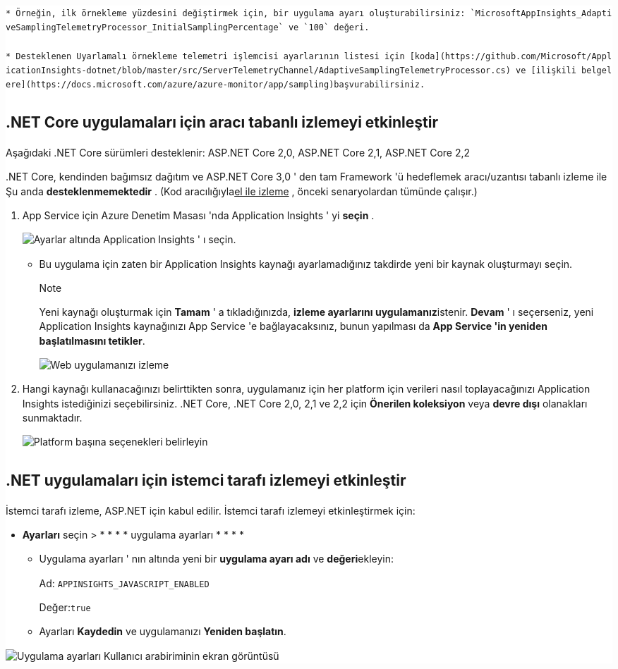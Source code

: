     * Örneğin, ilk örnekleme yüzdesini değiştirmek için, bir uygulama ayarı oluşturabilirsiniz: `MicrosoftAppInsights_AdaptiveSamplingTelemetryProcessor_InitialSamplingPercentage` ve `100` değeri.

    * Desteklenen Uyarlamalı örnekleme telemetri işlemcisi ayarlarının listesi için [koda](https://github.com/Microsoft/ApplicationInsights-dotnet/blob/master/src/ServerTelemetryChannel/AdaptiveSamplingTelemetryProcessor.cs) ve [ilişkili belgelere](https://docs.microsoft.com/azure/azure-monitor/app/sampling)başvurabilirsiniz.

## <a name="enable-agent-based-monitoring-for-net-core-applications"></a>.NET Core uygulamaları için aracı tabanlı izlemeyi etkinleştir

Aşağıdaki .NET Core sürümleri desteklenir: ASP.NET Core 2,0, ASP.NET Core 2,1, ASP.NET Core 2,2

.NET Core, kendinden bağımsız dağıtım ve ASP.NET Core 3,0 ' den tam Framework 'ü hedeflemek aracı/uzantısı tabanlı izleme ile Şu anda **desteklenmemektedir** . (Kod aracılığıyla[el ile izleme](https://docs.microsoft.com/azure/azure-monitor/app/asp-net-core) , önceki senaryolardan tümünde çalışır.)

1. App Service için Azure Denetim Masası 'nda Application Insights ' yi **seçin** .

    ![Ayarlar altında Application Insights ' ı seçin.](./media/azure-web-apps/settings-app-insights-01.png)

   * Bu uygulama için zaten bir Application Insights kaynağı ayarlamadığınız takdirde yeni bir kaynak oluşturmayı seçin. 

     > [!NOTE]
     > Yeni kaynağı oluşturmak için **Tamam** ' a tıkladığınızda, **izleme ayarlarını uygulamanız**istenir. **Devam** ' ı seçerseniz, yeni Application Insights kaynağınızı App Service 'e bağlayacaksınız, bunun yapılması da **App Service 'in yeniden başlatılmasını tetikler**. 

     ![Web uygulamanızı izleme](./media/azure-web-apps/create-resource-01.png)

2. Hangi kaynağı kullanacağınızı belirttikten sonra, uygulamanız için her platform için verileri nasıl toplayacağınızı Application Insights istediğinizi seçebilirsiniz. .NET Core, .NET Core 2,0, 2,1 ve 2,2 için **Önerilen koleksiyon** veya **devre dışı** olanakları sunmaktadır.

    ![Platform başına seçenekleri belirleyin](./media/azure-web-apps/choose-options-new-net-core.png)

## <a name="enable-client-side-monitoring-for-net-applications"></a>.NET uygulamaları için istemci tarafı izlemeyi etkinleştir

İstemci tarafı izleme, ASP.NET için kabul edilir. İstemci tarafı izlemeyi etkinleştirmek için:

* **Ayarları** seçin > * * * * uygulama ayarları * * * *
   * Uygulama ayarları ' nın altında yeni bir **uygulama ayarı adı** ve **değeri**ekleyin:

     Ad: `APPINSIGHTS_JAVASCRIPT_ENABLED`

     Değer:`true`

   * Ayarları **Kaydedin** ve uygulamanızı **Yeniden başlatın**.

![Uygulama ayarları Kullanıcı arabiriminin ekran görüntüsü](./media/azure-web-apps/appinsights-javascript-enabled.png)
